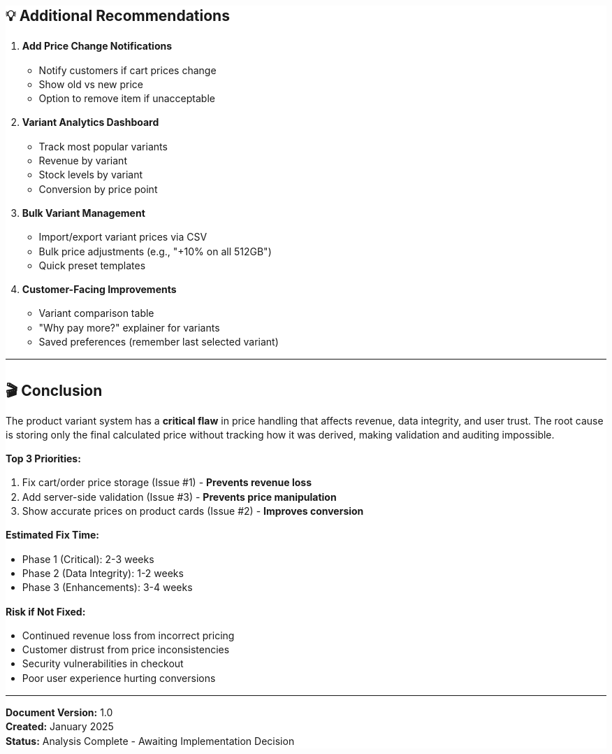 
## 💡 Additional Recommendations

1. **Add Price Change Notifications**
   - Notify customers if cart prices change
   - Show old vs new price
   - Option to remove item if unacceptable

2. **Variant Analytics Dashboard**
   - Track most popular variants
   - Revenue by variant
   - Stock levels by variant
   - Conversion by price point

3. **Bulk Variant Management**
   - Import/export variant prices via CSV
   - Bulk price adjustments (e.g., "+10% on all 512GB")
   - Quick preset templates

4. **Customer-Facing Improvements**
   - Variant comparison table
   - "Why pay more?" explainer for variants
   - Saved preferences (remember last selected variant)

---

## 🎬 Conclusion

The product variant system has a **critical flaw** in price handling that affects revenue, data integrity, and user trust. The root cause is storing only the final calculated price without tracking how it was derived, making validation and auditing impossible.

**Top 3 Priorities:**
1. Fix cart/order price storage (Issue #1) - **Prevents revenue loss**
2. Add server-side validation (Issue #3) - **Prevents price manipulation**
3. Show accurate prices on product cards (Issue #2) - **Improves conversion**

**Estimated Fix Time:**
- Phase 1 (Critical): 2-3 weeks
- Phase 2 (Data Integrity): 1-2 weeks  
- Phase 3 (Enhancements): 3-4 weeks

**Risk if Not Fixed:**
- Continued revenue loss from incorrect pricing
- Customer distrust from price inconsistencies
- Security vulnerabilities in checkout
- Poor user experience hurting conversions

---

**Document Version:** 1.0  
**Created:** January 2025  
**Status:** Analysis Complete - Awaiting Implementation Decision
